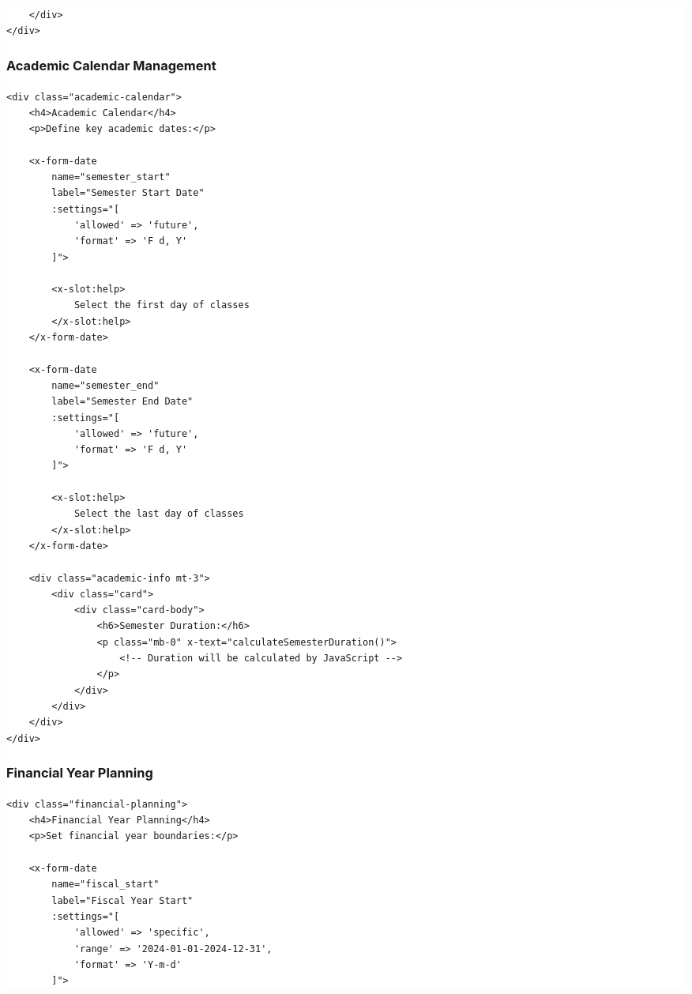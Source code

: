 ```blade
    </div>
</div>
```

### Academic Calendar Management
```blade
<div class="academic-calendar">
    <h4>Academic Calendar</h4>
    <p>Define key academic dates:</p>
    
    <x-form-date 
        name="semester_start" 
        label="Semester Start Date"
        :settings="[
            'allowed' => 'future',
            'format' => 'F d, Y'
        ]">
        
        <x-slot:help>
            Select the first day of classes
        </x-slot:help>
    </x-form-date>
    
    <x-form-date 
        name="semester_end" 
        label="Semester End Date"
        :settings="[
            'allowed' => 'future',
            'format' => 'F d, Y'
        ]">
        
        <x-slot:help>
            Select the last day of classes
        </x-slot:help>
    </x-form-date>
    
    <div class="academic-info mt-3">
        <div class="card">
            <div class="card-body">
                <h6>Semester Duration:</h6>
                <p class="mb-0" x-text="calculateSemesterDuration()">
                    <!-- Duration will be calculated by JavaScript -->
                </p>
            </div>
        </div>
    </div>
</div>
```

### Financial Year Planning
```blade
<div class="financial-planning">
    <h4>Financial Year Planning</h4>
    <p>Set financial year boundaries:</p>
    
    <x-form-date 
        name="fiscal_start" 
        label="Fiscal Year Start"
        :settings="[
            'allowed' => 'specific',
            'range' => '2024-01-01-2024-12-31',
            'format' => 'Y-m-d'
        ]">
```